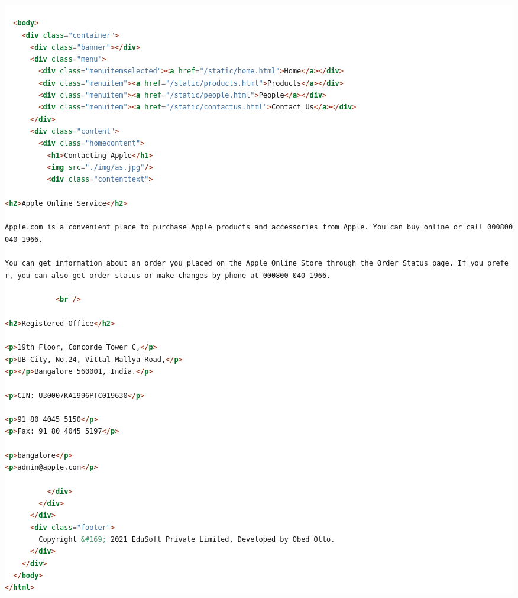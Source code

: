 ```html

  <body>
    <div class="container">
      <div class="banner"></div>					
      <div class="menu">
        <div class="menuitemselected"><a href="/static/home.html">Home</a></div>
        <div class="menuitem"><a href="/static/products.html">Products</a></div>
        <div class="menuitem"><a href="/static/people.html">People</a></div>
        <div class="menuitem"><a href="/static/contactus.html">Contact Us</a></div>
      </div>
      <div class="content">
        <div class="homecontent">
          <h1>Contacting Apple</h1>
          <img src="./img/as.jpg"/>
          <div class="contenttext">
            
<h2>Apple Online Service</h2>

Apple.com is a convenient place to purchase Apple products and accessories from Apple. You can buy online or call 000800 040 1966.

You can get information about an order you placed on the Apple Online Store through the Order Status page. If you prefer, you can also get order status or make changes by phone at 000800 040 1966.

            <br />
           
<h2>Registered Office</h2>

<p>19th Floor, Concorde Tower C,</p>
<p>UB City, No.24, Vittal Mallya Road,</p>
<p></p>Bangalore 560001, India.</p>

<p>CIN: U30007KA1996PTC019630</p>

<p>91 80 4045 5150</p> 
<p>Fax: 91 80 4045 5197</p>

<p>bangalore</p>
<p>admin@apple.com</p>

          </div>
        </div>
      </div>
      <div class="footer">
        Copyright &#169; 2021 EduSoft Private Limited, Developed by Obed Otto.
      </div>
    </div>
  </body>
</html>
```
